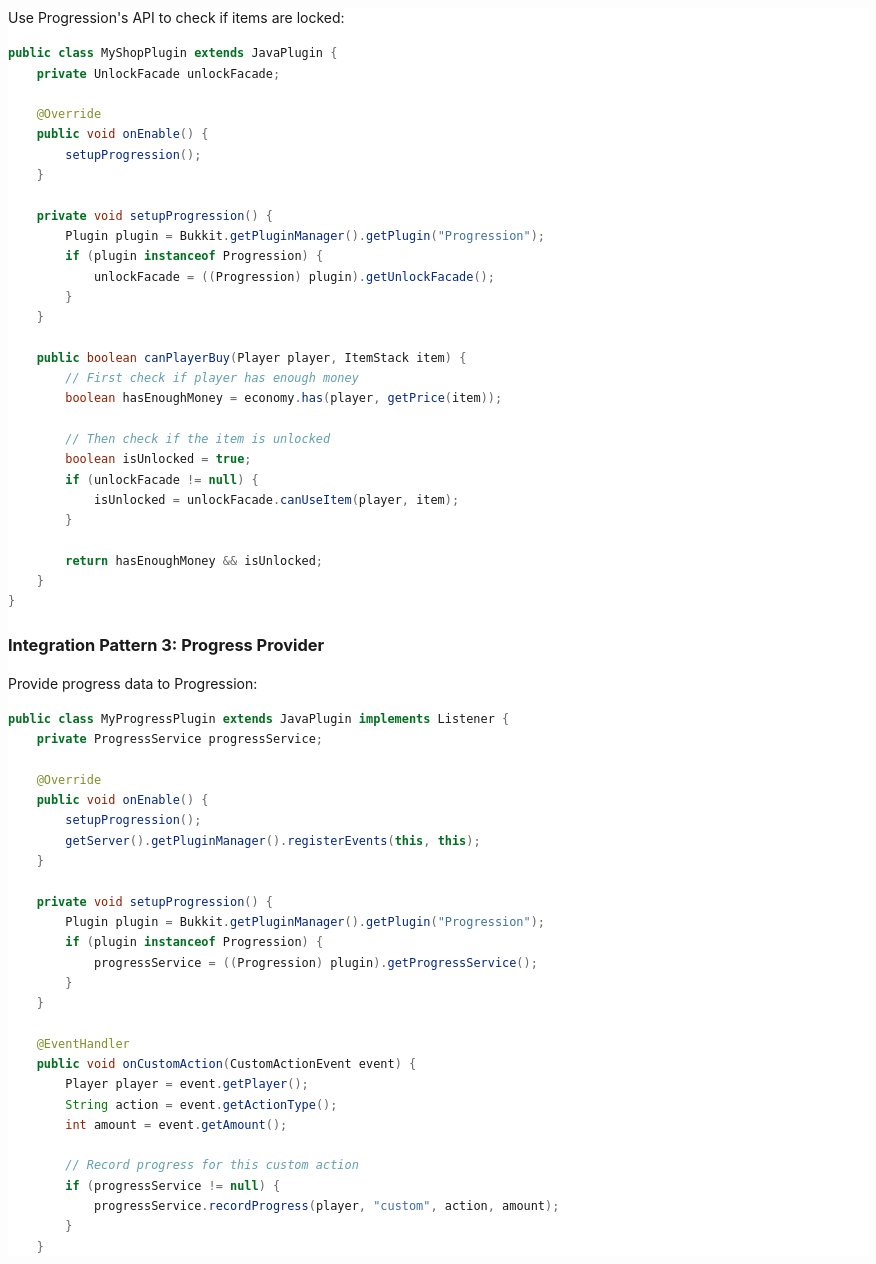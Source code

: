Use Progression's API to check if items are locked:

```java
public class MyShopPlugin extends JavaPlugin {
    private UnlockFacade unlockFacade;
    
    @Override
    public void onEnable() {
        setupProgression();
    }
    
    private void setupProgression() {
        Plugin plugin = Bukkit.getPluginManager().getPlugin("Progression");
        if (plugin instanceof Progression) {
            unlockFacade = ((Progression) plugin).getUnlockFacade();
        }
    }
    
    public boolean canPlayerBuy(Player player, ItemStack item) {
        // First check if player has enough money
        boolean hasEnoughMoney = economy.has(player, getPrice(item));
        
        // Then check if the item is unlocked
        boolean isUnlocked = true;
        if (unlockFacade != null) {
            isUnlocked = unlockFacade.canUseItem(player, item);
        }
        
        return hasEnoughMoney && isUnlocked;
    }
}
```

### Integration Pattern 3: Progress Provider

Provide progress data to Progression:

```java
public class MyProgressPlugin extends JavaPlugin implements Listener {
    private ProgressService progressService;
    
    @Override
    public void onEnable() {
        setupProgression();
        getServer().getPluginManager().registerEvents(this, this);
    }
    
    private void setupProgression() {
        Plugin plugin = Bukkit.getPluginManager().getPlugin("Progression");
        if (plugin instanceof Progression) {
            progressService = ((Progression) plugin).getProgressService();
        }
    }
    
    @EventHandler
    public void onCustomAction(CustomActionEvent event) {
        Player player = event.getPlayer();
        String action = event.getActionType();
        int amount = event.getAmount();
        
        // Record progress for this custom action
        if (progressService != null) {
            progressService.recordProgress(player, "custom", action, amount);
        }
    }
```